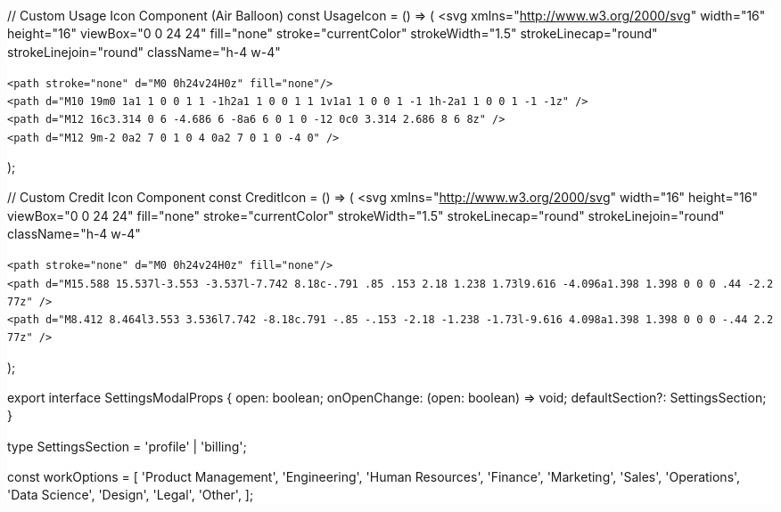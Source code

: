 // Custom Usage Icon Component (Air Balloon)
const UsageIcon = () => (
  <svg 
    xmlns="http://www.w3.org/2000/svg" 
    width="16" 
    height="16" 
    viewBox="0 0 24 24" 
    fill="none" 
    stroke="currentColor" 
    strokeWidth="1.5" 
    strokeLinecap="round" 
    strokeLinejoin="round" 
    className="h-4 w-4"
  >
    <path stroke="none" d="M0 0h24v24H0z" fill="none"/>
    <path d="M10 19m0 1a1 1 0 0 1 1 -1h2a1 1 0 0 1 1 1v1a1 1 0 0 1 -1 1h-2a1 1 0 0 1 -1 -1z" />
    <path d="M12 16c3.314 0 6 -4.686 6 -8a6 6 0 1 0 -12 0c0 3.314 2.686 8 6 8z" />
    <path d="M12 9m-2 0a2 7 0 1 0 4 0a2 7 0 1 0 -4 0" />
  </svg>
);

// Custom Credit Icon Component
const CreditIcon = () => (
  <svg 
    xmlns="http://www.w3.org/2000/svg" 
    width="16" 
    height="16" 
    viewBox="0 0 24 24" 
    fill="none" 
    stroke="currentColor" 
    strokeWidth="1.5" 
    strokeLinecap="round" 
    strokeLinejoin="round" 
    className="h-4 w-4"
  >
    <path stroke="none" d="M0 0h24v24H0z" fill="none"/>
    <path d="M15.588 15.537l-3.553 -3.537l-7.742 8.18c-.791 .85 .153 2.18 1.238 1.73l9.616 -4.096a1.398 1.398 0 0 0 .44 -2.277z" />
    <path d="M8.412 8.464l3.553 3.536l7.742 -8.18c.791 -.85 -.153 -2.18 -1.238 -1.73l-9.616 4.098a1.398 1.398 0 0 0 -.44 2.277z" />
  </svg>
);

export interface SettingsModalProps {
  open: boolean;
  onOpenChange: (open: boolean) => void;
  defaultSection?: SettingsSection;
}

type SettingsSection = 'profile' | 'billing';

const workOptions = [
  'Product Management',
  'Engineering',
  'Human Resources',
  'Finance',
  'Marketing',
  'Sales',
  'Operations',
  'Data Science',
  'Design',
  'Legal',
  'Other',
];
